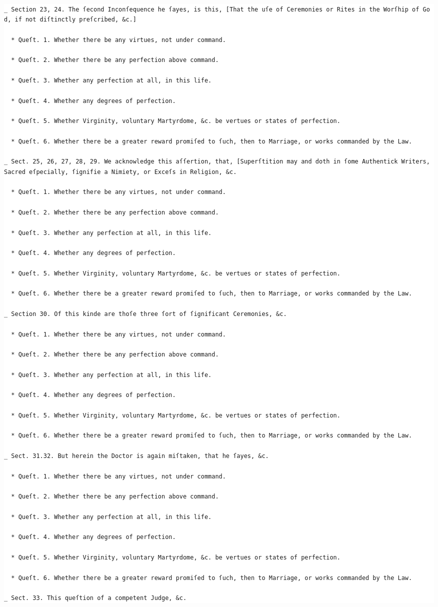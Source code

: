     _ Section 23, 24. The ſecond Inconſequence he ſayes, is this, [That the uſe of Ceremonies or Rites in the Worſhip of God, if not diſtinctly preſcribed, &c.]

      * Queſt. 1. Whether there be any virtues, not under command.

      * Queſt. 2. Whether there be any perfection above command.

      * Queſt. 3. Whether any perfection at all, in this life.

      * Queſt. 4. Whether any degrees of perfection.

      * Queſt. 5. Whether Virginity, voluntary Martyrdome, &c. be vertues or states of perfection.

      * Queſt. 6. Whether there be a greater reward promiſed to ſuch, then to Marriage, or works commanded by the Law.

    _ Sect. 25, 26, 27, 28, 29. We acknowledge this aſſertion, that, [Superſtition may and doth in ſome Authentick Writers, Sacred eſpecially, ſignifie a Nimiety, or Exceſs in Religion, &c.

      * Queſt. 1. Whether there be any virtues, not under command.

      * Queſt. 2. Whether there be any perfection above command.

      * Queſt. 3. Whether any perfection at all, in this life.

      * Queſt. 4. Whether any degrees of perfection.

      * Queſt. 5. Whether Virginity, voluntary Martyrdome, &c. be vertues or states of perfection.

      * Queſt. 6. Whether there be a greater reward promiſed to ſuch, then to Marriage, or works commanded by the Law.

    _ Section 30. Of this kinde are thoſe three ſort of ſignificant Ceremonies, &c.

      * Queſt. 1. Whether there be any virtues, not under command.

      * Queſt. 2. Whether there be any perfection above command.

      * Queſt. 3. Whether any perfection at all, in this life.

      * Queſt. 4. Whether any degrees of perfection.

      * Queſt. 5. Whether Virginity, voluntary Martyrdome, &c. be vertues or states of perfection.

      * Queſt. 6. Whether there be a greater reward promiſed to ſuch, then to Marriage, or works commanded by the Law.

    _ Sect. 31.32. But herein the Doctor is again miſtaken, that he ſayes, &c.

      * Queſt. 1. Whether there be any virtues, not under command.

      * Queſt. 2. Whether there be any perfection above command.

      * Queſt. 3. Whether any perfection at all, in this life.

      * Queſt. 4. Whether any degrees of perfection.

      * Queſt. 5. Whether Virginity, voluntary Martyrdome, &c. be vertues or states of perfection.

      * Queſt. 6. Whether there be a greater reward promiſed to ſuch, then to Marriage, or works commanded by the Law.

    _ Sect. 33. This queſtion of a competent Judge, &c.
